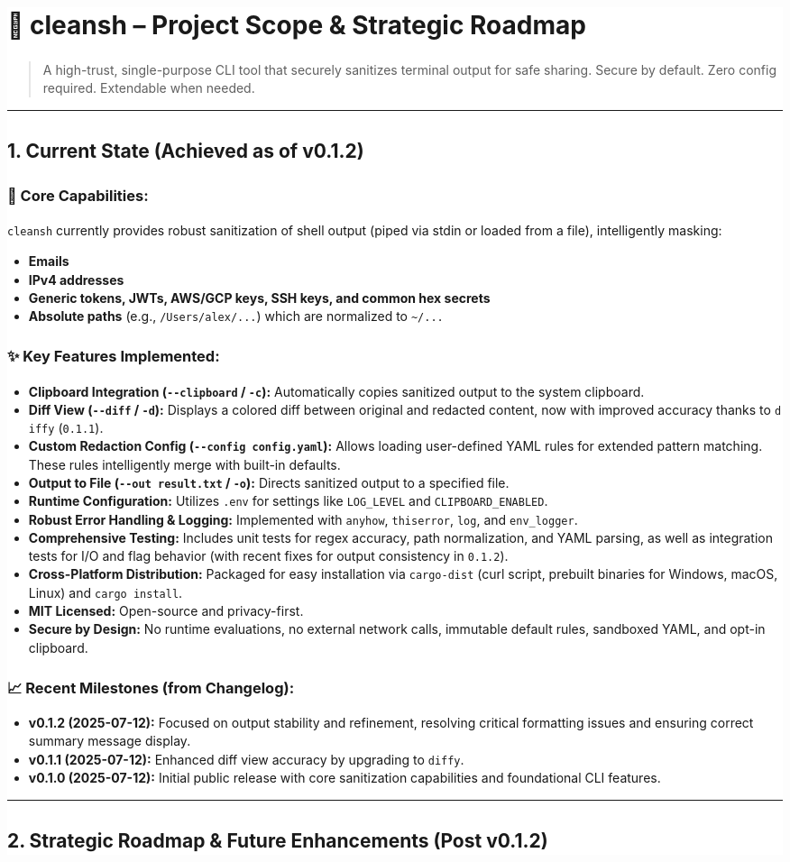 # 🧭 cleansh – Project Scope & Strategic Roadmap

> A high-trust, single-purpose CLI tool that securely sanitizes terminal output for safe sharing. Secure by default. Zero config required. Extendable when needed.

---

## 1. Current State (Achieved as of v0.1.2)

### 🎯 Core Capabilities:
`cleansh` currently provides robust sanitization of shell output (piped via stdin or loaded from a file), intelligently masking:

* **Emails**
* **IPv4 addresses**
* **Generic tokens, JWTs, AWS/GCP keys, SSH keys, and common hex secrets**
* **Absolute paths** (e.g., `/Users/alex/...`) which are normalized to `~/...`

### ✨ Key Features Implemented:
* **Clipboard Integration (`--clipboard` / `-c`):** Automatically copies sanitized output to the system clipboard.
* **Diff View (`--diff` / `-d`):** Displays a colored diff between original and redacted content, now with improved accuracy thanks to `diffy` (`0.1.1`).
* **Custom Redaction Config (`--config config.yaml`):** Allows loading user-defined YAML rules for extended pattern matching. These rules intelligently merge with built-in defaults.
* **Output to File (`--out result.txt` / `-o`):** Directs sanitized output to a specified file.
* **Runtime Configuration:** Utilizes `.env` for settings like `LOG_LEVEL` and `CLIPBOARD_ENABLED`.
* **Robust Error Handling & Logging:** Implemented with `anyhow`, `thiserror`, `log`, and `env_logger`.
* **Comprehensive Testing:** Includes unit tests for regex accuracy, path normalization, and YAML parsing, as well as integration tests for I/O and flag behavior (with recent fixes for output consistency in `0.1.2`).
* **Cross-Platform Distribution:** Packaged for easy installation via `cargo-dist` (curl script, prebuilt binaries for Windows, macOS, Linux) and `cargo install`.
* **MIT Licensed:** Open-source and privacy-first.
* **Secure by Design:** No runtime evaluations, no external network calls, immutable default rules, sandboxed YAML, and opt-in clipboard.

### 📈 Recent Milestones (from Changelog):
* **v0.1.2 (2025-07-12):** Focused on output stability and refinement, resolving critical formatting issues and ensuring correct summary message display.
* **v0.1.1 (2025-07-12):** Enhanced diff view accuracy by upgrading to `diffy`.
* **v0.1.0 (2025-07-12):** Initial public release with core sanitization capabilities and foundational CLI features.

---

## 2. Strategic Roadmap & Future Enhancements (Post v0.1.2)
